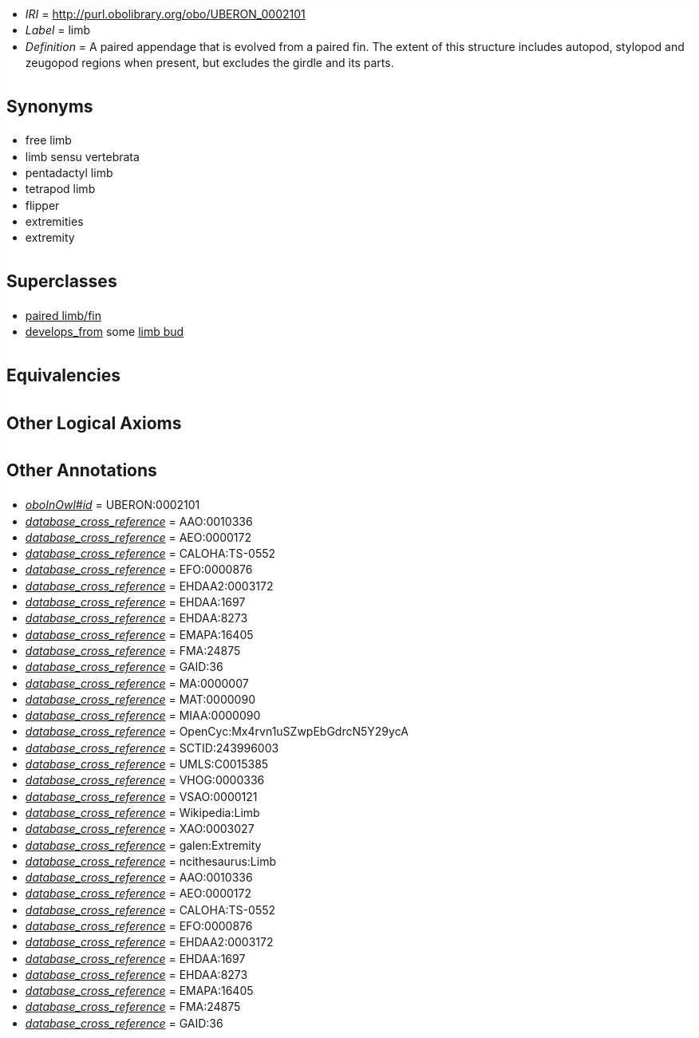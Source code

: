  * *IRI* = http://purl.obolibrary.org/obo/UBERON_0002101
 * *Label* = limb
 * *Definition* = A paired appendage that is evolved from a paired fin. The extent of this structure includes autopod, stylopod and zeugopod regions when present, but excludes the girdle and its parts.

## Synonyms

 * free limb
 * limb sensu vertebrata
 * pentadactyl limb
 * tetrapod limb
 * flipper
 * extremities
 * extremity

## Superclasses

 * [paired limb/fin](../../UBERON/08/UBERON_0004708.md)
 * [develops_from](../../RO/02/RO_0002202.md) some [limb bud](../../UBERON/47/UBERON_0004347.md)

## Equivalencies


## Other Logical Axioms


## Other Annotations

 * *[oboInOwl#id](../../id/oboInOwl#id.md)* = UBERON:0002101
 * *[database_cross_reference](../../ef/oboInOwl#hasDbXref.md)* = AAO:0010336
 * *[database_cross_reference](../../ef/oboInOwl#hasDbXref.md)* = AEO:0000172
 * *[database_cross_reference](../../ef/oboInOwl#hasDbXref.md)* = CALOHA:TS-0552
 * *[database_cross_reference](../../ef/oboInOwl#hasDbXref.md)* = EFO:0000876
 * *[database_cross_reference](../../ef/oboInOwl#hasDbXref.md)* = EHDAA2:0003172
 * *[database_cross_reference](../../ef/oboInOwl#hasDbXref.md)* = EHDAA:1697
 * *[database_cross_reference](../../ef/oboInOwl#hasDbXref.md)* = EHDAA:8273
 * *[database_cross_reference](../../ef/oboInOwl#hasDbXref.md)* = EMAPA:16405
 * *[database_cross_reference](../../ef/oboInOwl#hasDbXref.md)* = FMA:24875
 * *[database_cross_reference](../../ef/oboInOwl#hasDbXref.md)* = GAID:36
 * *[database_cross_reference](../../ef/oboInOwl#hasDbXref.md)* = MA:0000007
 * *[database_cross_reference](../../ef/oboInOwl#hasDbXref.md)* = MAT:0000090
 * *[database_cross_reference](../../ef/oboInOwl#hasDbXref.md)* = MIAA:0000090
 * *[database_cross_reference](../../ef/oboInOwl#hasDbXref.md)* = OpenCyc:Mx4rvn1uSZwpEbGdrcN5Y29ycA
 * *[database_cross_reference](../../ef/oboInOwl#hasDbXref.md)* = SCTID:243996003
 * *[database_cross_reference](../../ef/oboInOwl#hasDbXref.md)* = UMLS:C0015385
 * *[database_cross_reference](../../ef/oboInOwl#hasDbXref.md)* = VHOG:0000336
 * *[database_cross_reference](../../ef/oboInOwl#hasDbXref.md)* = VSAO:0000121
 * *[database_cross_reference](../../ef/oboInOwl#hasDbXref.md)* = Wikipedia:Limb
 * *[database_cross_reference](../../ef/oboInOwl#hasDbXref.md)* = XAO:0003027
 * *[database_cross_reference](../../ef/oboInOwl#hasDbXref.md)* = galen:Extremity
 * *[database_cross_reference](../../ef/oboInOwl#hasDbXref.md)* = ncithesaurus:Limb
 * *[database_cross_reference](../../ef/oboInOwl#hasDbXref.md)* = AAO:0010336
 * *[database_cross_reference](../../ef/oboInOwl#hasDbXref.md)* = AEO:0000172
 * *[database_cross_reference](../../ef/oboInOwl#hasDbXref.md)* = CALOHA:TS-0552
 * *[database_cross_reference](../../ef/oboInOwl#hasDbXref.md)* = EFO:0000876
 * *[database_cross_reference](../../ef/oboInOwl#hasDbXref.md)* = EHDAA2:0003172
 * *[database_cross_reference](../../ef/oboInOwl#hasDbXref.md)* = EHDAA:1697
 * *[database_cross_reference](../../ef/oboInOwl#hasDbXref.md)* = EHDAA:8273
 * *[database_cross_reference](../../ef/oboInOwl#hasDbXref.md)* = EMAPA:16405
 * *[database_cross_reference](../../ef/oboInOwl#hasDbXref.md)* = FMA:24875
 * *[database_cross_reference](../../ef/oboInOwl#hasDbXref.md)* = GAID:36